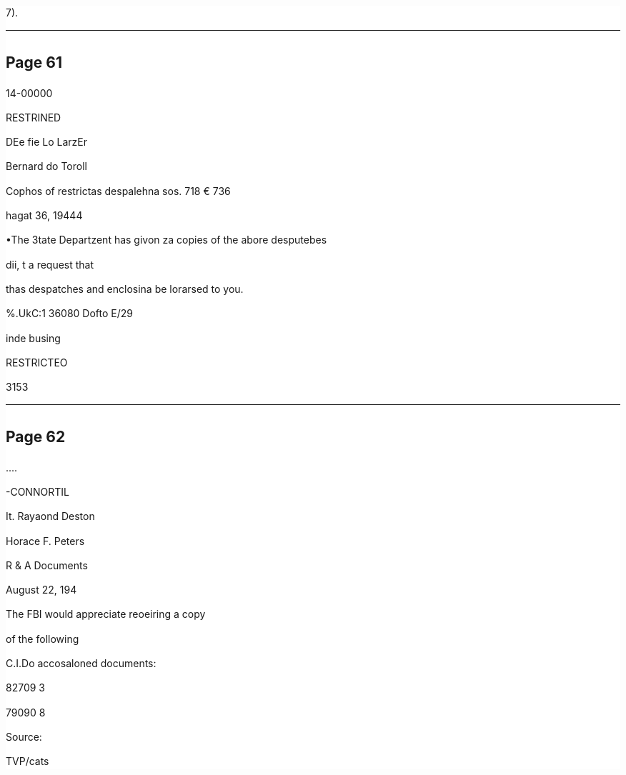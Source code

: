 7).

---

## Page 61

14-00000

RESTRINED

DEe fie Lo LarzEr

Bernard do Toroll

Cophos of restrictas despalehna sos. 718 € 736

hagat 36, 19444

•The 3tate Departzent has givon za copies of the abore desputebes

dii, t a request that

thas despatches and enclosina be lorarsed to you.

%.UkC:1 36080 Dofto E/29

inde busing

RESTRICTEO

3153

---

## Page 62

....

-CONNORTIL

It. Rayaond Deston

Horace F. Peters

R & A Documents

August 22, 194

The FBI would appreciate reoeiring a copy

of the following

C.I.Do accosaloned documents:

82709 3

79090 8

Source:

TVP/cats
